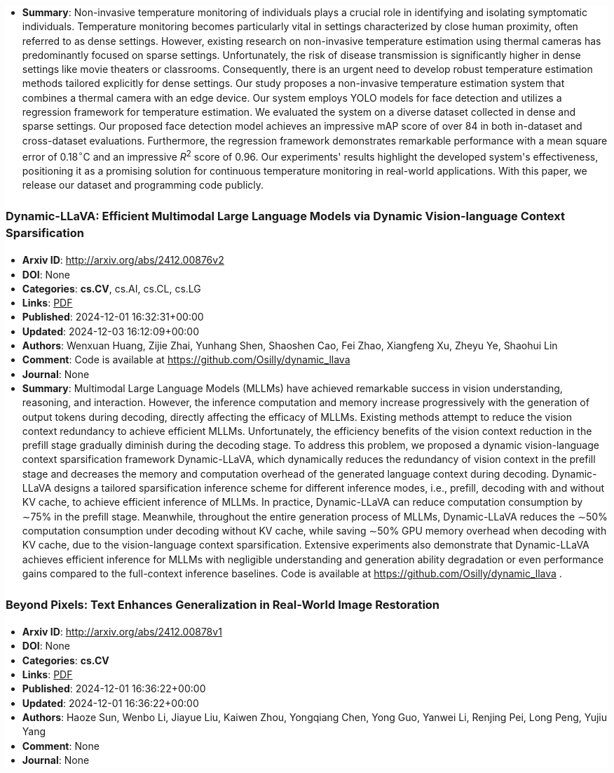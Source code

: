 - **Summary**: Non-invasive temperature monitoring of individuals plays a crucial role in identifying and isolating symptomatic individuals. Temperature monitoring becomes particularly vital in settings characterized by close human proximity, often referred to as dense settings. However, existing research on non-invasive temperature estimation using thermal cameras has predominantly focused on sparse settings. Unfortunately, the risk of disease transmission is significantly higher in dense settings like movie theaters or classrooms. Consequently, there is an urgent need to develop robust temperature estimation methods tailored explicitly for dense settings.   Our study proposes a non-invasive temperature estimation system that combines a thermal camera with an edge device. Our system employs YOLO models for face detection and utilizes a regression framework for temperature estimation. We evaluated the system on a diverse dataset collected in dense and sparse settings. Our proposed face detection model achieves an impressive mAP score of over 84 in both in-dataset and cross-dataset evaluations. Furthermore, the regression framework demonstrates remarkable performance with a mean square error of 0.18$^{\circ}$C and an impressive $R^2$ score of 0.96. Our experiments' results highlight the developed system's effectiveness, positioning it as a promising solution for continuous temperature monitoring in real-world applications. With this paper, we release our dataset and programming code publicly.



### Dynamic-LLaVA: Efficient Multimodal Large Language Models via Dynamic Vision-language Context Sparsification
- **Arxiv ID**: http://arxiv.org/abs/2412.00876v2
- **DOI**: None
- **Categories**: **cs.CV**, cs.AI, cs.CL, cs.LG
- **Links**: [PDF](http://arxiv.org/pdf/2412.00876v2)
- **Published**: 2024-12-01 16:32:31+00:00
- **Updated**: 2024-12-03 16:12:09+00:00
- **Authors**: Wenxuan Huang, Zijie Zhai, Yunhang Shen, Shaoshen Cao, Fei Zhao, Xiangfeng Xu, Zheyu Ye, Shaohui Lin
- **Comment**: Code is available at https://github.com/Osilly/dynamic_llava
- **Journal**: None
- **Summary**: Multimodal Large Language Models (MLLMs) have achieved remarkable success in vision understanding, reasoning, and interaction. However, the inference computation and memory increase progressively with the generation of output tokens during decoding, directly affecting the efficacy of MLLMs. Existing methods attempt to reduce the vision context redundancy to achieve efficient MLLMs. Unfortunately, the efficiency benefits of the vision context reduction in the prefill stage gradually diminish during the decoding stage. To address this problem, we proposed a dynamic vision-language context sparsification framework Dynamic-LLaVA, which dynamically reduces the redundancy of vision context in the prefill stage and decreases the memory and computation overhead of the generated language context during decoding. Dynamic-LLaVA designs a tailored sparsification inference scheme for different inference modes, i.e., prefill, decoding with and without KV cache, to achieve efficient inference of MLLMs. In practice, Dynamic-LLaVA can reduce computation consumption by $\sim$75\% in the prefill stage. Meanwhile, throughout the entire generation process of MLLMs, Dynamic-LLaVA reduces the $\sim$50\% computation consumption under decoding without KV cache, while saving $\sim$50\% GPU memory overhead when decoding with KV cache, due to the vision-language context sparsification. Extensive experiments also demonstrate that Dynamic-LLaVA achieves efficient inference for MLLMs with negligible understanding and generation ability degradation or even performance gains compared to the full-context inference baselines. Code is available at https://github.com/Osilly/dynamic_llava .



### Beyond Pixels: Text Enhances Generalization in Real-World Image Restoration
- **Arxiv ID**: http://arxiv.org/abs/2412.00878v1
- **DOI**: None
- **Categories**: **cs.CV**
- **Links**: [PDF](http://arxiv.org/pdf/2412.00878v1)
- **Published**: 2024-12-01 16:36:22+00:00
- **Updated**: 2024-12-01 16:36:22+00:00
- **Authors**: Haoze Sun, Wenbo Li, Jiayue Liu, Kaiwen Zhou, Yongqiang Chen, Yong Guo, Yanwei Li, Renjing Pei, Long Peng, Yujiu Yang
- **Comment**: None
- **Journal**: None